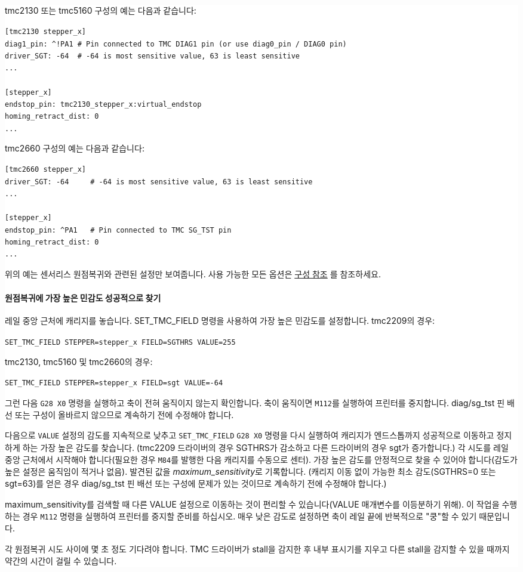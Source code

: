 tmc2130 또는 tmc5160 구성의 예는 다음과 같습니다:

```
[tmc2130 stepper_x]
diag1_pin: ^!PA1 # Pin connected to TMC DIAG1 pin (or use diag0_pin / DIAG0 pin)
driver_SGT: -64  # -64 is most sensitive value, 63 is least sensitive
...

[stepper_x]
endstop_pin: tmc2130_stepper_x:virtual_endstop
homing_retract_dist: 0
...
```

tmc2660 구성의 예는 다음과 같습니다:

```
[tmc2660 stepper_x]
driver_SGT: -64     # -64 is most sensitive value, 63 is least sensitive
...

[stepper_x]
endstop_pin: ^PA1   # Pin connected to TMC SG_TST pin
homing_retract_dist: 0
...
```

위의 예는 센서리스 원점복귀와 관련된 설정만 보여줍니다. 사용 가능한 모든 옵션은 [구성 참조](Config_Reference.md#tmc-stepper-driver-configuration) 를 참조하세요.

#### 원점복귀에 가장 높은 민감도 성공적으로 찾기

레일 중앙 근처에 캐리지를 놓습니다. SET_TMC_FIELD 명령을 사용하여 가장 높은 민감도를 설정합니다. tmc2209의 경우:

```
SET_TMC_FIELD STEPPER=stepper_x FIELD=SGTHRS VALUE=255
```

tmc2130, tmc5160 및 tmc2660의 경우:

```
SET_TMC_FIELD STEPPER=stepper_x FIELD=sgt VALUE=-64
```

그런 다음 `G28 X0` 명령을 실행하고 축이 전혀 움직이지 않는지 확인합니다. 축이 움직이면 `M112`를 실행하여 프린터를 중지합니다. diag/sg_tst 핀 배선 또는 구성이 올바르지 않으므로 계속하기 전에 수정해야 합니다.

다음으로 `VALUE` 설정의 감도를 지속적으로 낮추고 `SET_TMC_FIELD` `G28 X0` 명령을 다시 실행하여 캐리지가 엔드스톱까지 성공적으로 이동하고 정지하게 하는 가장 높은 감도를 찾습니다. (tmc2209 드라이버의 경우 SGTHRS가 감소하고 다른 드라이버의 경우 sgt가 증가합니다.) 각 시도를 레일 중앙 근처에서 시작해야 합니다(필요한 경우 `M84`를 발행한 다음 캐리지를 수동으로 센터). 가장 높은 감도를 안정적으로 찾을 수 있어야 합니다(감도가 높은 설정은 움직임이 적거나 없음). 발견된 값을 *maximum_sensitivity*로 기록합니다. (캐리지 이동 없이 가능한 최소 감도(SGTHRS=0 또는 sgt=63)를 얻은 경우 diag/sg_tst 핀 배선 또는 구성에 문제가 있는 것이므로 계속하기 전에 수정해야 합니다.)

maximum_sensitivity를 검색할 때 다른 VALUE 설정으로 이동하는 것이 편리할 수 있습니다(VALUE 매개변수를 이등분하기 위해). 이 작업을 수행하는 경우 `M112` 명령을 실행하여 프린터를 중지할 준비를 하십시오. 매우 낮은 감도로 설정하면 축이 레일 끝에 반복적으로 "쿵"할 수 있기 때문입니다.

각 원점복귀 시도 사이에 몇 초 정도 기다려야 합니다. TMC 드라이버가 stall을 감지한 후 내부 표시기를 지우고 다른 stall을 감지할 수 있을 때까지 약간의 시간이 걸릴 수 있습니다.
